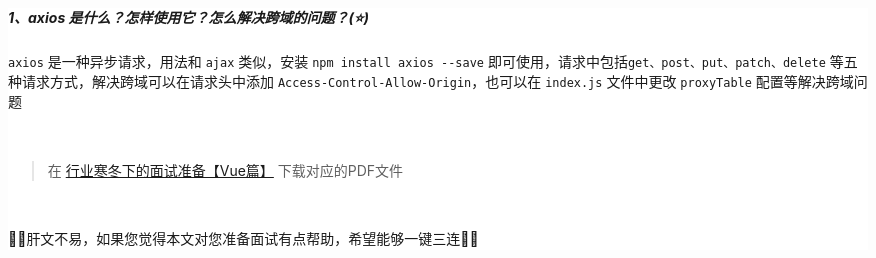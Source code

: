 ##### 1、axios 是什么？怎样使用它？怎么解决跨域的问题？(⭐)

`axios` 是一种异步请求，用法和 `ajax` 类似，安装 `npm install axios --save` 即可使用，请求中包括`get、post、put、patch、delete` 等五种请求方式，解决跨域可以在请求头中添加 `Access-Control-Allow-Origin`，也可以在 `index.js` 文件中更改 `proxyTable` 配置等解决跨域问题

<br>

> 在 [行业寒冬下的面试准备【Vue篇】](https://github.com/Mohan710/file-collection/blob/main/file/%E8%A1%8C%E4%B8%9A%E5%AF%92%E5%86%AC%E4%B8%8B%E7%9A%84%E9%9D%A2%E8%AF%95%E5%87%86%E5%A4%87%E3%80%90Vue%E7%AF%87%E3%80%91.pdf) 下载对应的PDF文件

<br>

🧡🧡肝文不易，如果您觉得本文对您准备面试有点帮助，希望能够一键三连🧡🧡